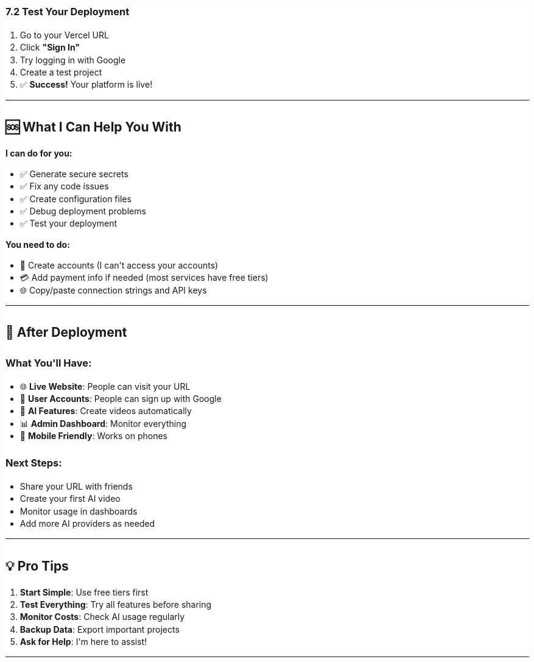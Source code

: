### **7.2 Test Your Deployment**
1. Go to your Vercel URL
2. Click **"Sign In"**
3. Try logging in with Google
4. Create a test project
5. ✅ **Success!** Your platform is live!

---

## **🆘 What I Can Help You With**

**I can do for you:**
- ✅ Generate secure secrets
- ✅ Fix any code issues
- ✅ Create configuration files
- ✅ Debug deployment problems
- ✅ Test your deployment

**You need to do:**
- 🔐 Create accounts (I can't access your accounts)
- 💳 Add payment info if needed (most services have free tiers)
- 🌐 Copy/paste connection strings and API keys

---

## **🎉 After Deployment**

### **What You'll Have:**
- 🌐 **Live Website**: People can visit your URL
- 🔐 **User Accounts**: People can sign up with Google
- 🤖 **AI Features**: Create videos automatically
- 📊 **Admin Dashboard**: Monitor everything
- 📱 **Mobile Friendly**: Works on phones

### **Next Steps:**
- Share your URL with friends
- Create your first AI video
- Monitor usage in dashboards
- Add more AI providers as needed

---

## **💡 Pro Tips**

1. **Start Simple**: Use free tiers first
2. **Test Everything**: Try all features before sharing
3. **Monitor Costs**: Check AI usage regularly
4. **Backup Data**: Export important projects
5. **Ask for Help**: I'm here to assist!

---